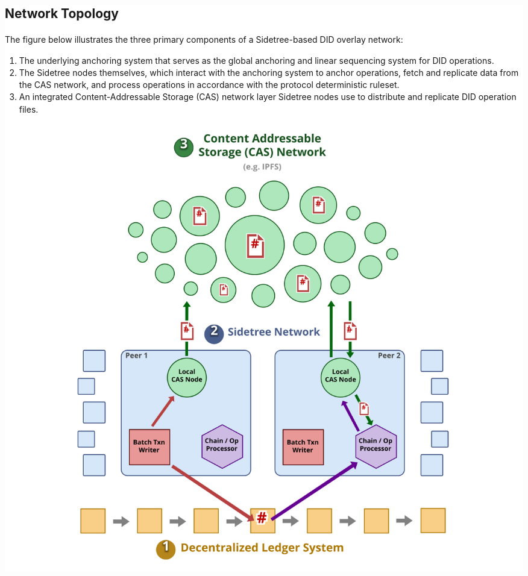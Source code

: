 ## Network Topology

The figure below illustrates the three primary components of a Sidetree-based DID overlay network:

1. The underlying anchoring system that serves as the global anchoring and linear sequencing system for DID operations.
2. The Sidetree nodes themselves, which interact with the anchoring system to anchor operations, fetch and replicate data from the CAS network, and process operations in accordance with the protocol deterministic ruleset.
3. An integrated Content-Addressable Storage (CAS) network layer Sidetree nodes use to distribute and replicate DID operation files.

<img src="/diagrams/sidetree-system.svg" style="display: block; margin: 0 auto; padding: 1em 0; width: 100%; max-width: 620px;" />
